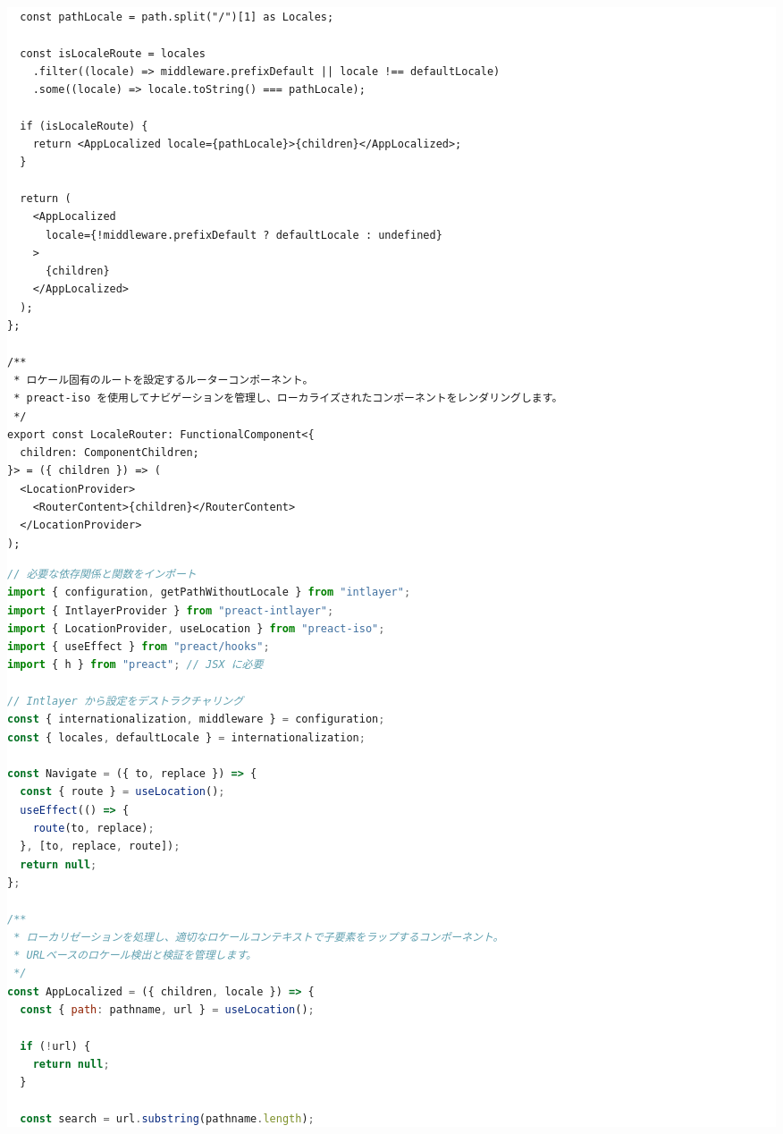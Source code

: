 ```tsx fileName="src/components/LocaleRouter.tsx"  codeFormat="typescript"
  const pathLocale = path.split("/")[1] as Locales;

  const isLocaleRoute = locales
    .filter((locale) => middleware.prefixDefault || locale !== defaultLocale)
    .some((locale) => locale.toString() === pathLocale);

  if (isLocaleRoute) {
    return <AppLocalized locale={pathLocale}>{children}</AppLocalized>;
  }

  return (
    <AppLocalized
      locale={!middleware.prefixDefault ? defaultLocale : undefined}
    >
      {children}
    </AppLocalized>
  );
};

/**
 * ロケール固有のルートを設定するルーターコンポーネント。
 * preact-iso を使用してナビゲーションを管理し、ローカライズされたコンポーネントをレンダリングします。
 */
export const LocaleRouter: FunctionalComponent<{
  children: ComponentChildren;
}> = ({ children }) => (
  <LocationProvider>
    <RouterContent>{children}</RouterContent>
  </LocationProvider>
);
```

```jsx fileName="src/components/LocaleRouter.jsx" codeFormat="esm"
// 必要な依存関係と関数をインポート
import { configuration, getPathWithoutLocale } from "intlayer";
import { IntlayerProvider } from "preact-intlayer";
import { LocationProvider, useLocation } from "preact-iso";
import { useEffect } from "preact/hooks";
import { h } from "preact"; // JSX に必要

// Intlayer から設定をデストラクチャリング
const { internationalization, middleware } = configuration;
const { locales, defaultLocale } = internationalization;

const Navigate = ({ to, replace }) => {
  const { route } = useLocation();
  useEffect(() => {
    route(to, replace);
  }, [to, replace, route]);
  return null;
};

/**
 * ローカリゼーションを処理し、適切なロケールコンテキストで子要素をラップするコンポーネント。
 * URLベースのロケール検出と検証を管理します。
 */
const AppLocalized = ({ children, locale }) => {
  const { path: pathname, url } = useLocation();

  if (!url) {
    return null;
  }

  const search = url.substring(pathname.length);
```